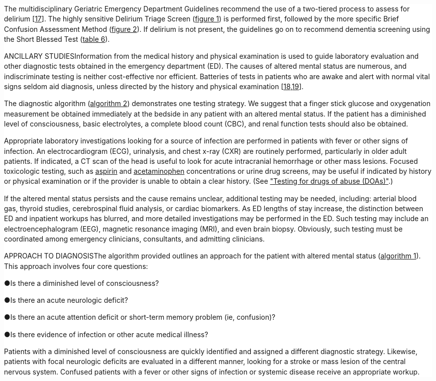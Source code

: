 The multidisciplinary Geriatric Emergency Department Guidelines recommend the use of a two-tiered process to assess for delirium \[[17](https://www.uptodate.com/contents/evaluation-of-abnormal-behavior-in-the-emergency-department/abstract/17)\]. The highly sensitive Delirium Triage Screen ([figure 1](https://www.uptodate.com/contents/image?imageKey=EM%2F121403&topicKey=EM%2F289&source=see_link)) is performed first, followed by the more specific Brief Confusion Assessment Method ([figure 2](https://www.uptodate.com/contents/image?imageKey=EM%2F121404&topicKey=EM%2F289&source=see_link)). If delirium is not present, the guidelines go on to recommend dementia screening using the Short Blessed Test ([table 6](https://www.uptodate.com/contents/image?imageKey=EM%2F121405&topicKey=EM%2F289&source=see_link)).

ANCILLARY STUDIESInformation from the medical history and physical examination is used to guide laboratory evaluation and other diagnostic tests obtained in the emergency department (ED). The causes of altered mental status are numerous, and indiscriminate testing is neither cost-effective nor efficient. Batteries of tests in patients who are awake and alert with normal vital signs seldom aid diagnosis, unless directed by the history and physical examination \[[18,19](https://www.uptodate.com/contents/evaluation-of-abnormal-behavior-in-the-emergency-department/abstract/18,19)\].

The diagnostic algorithm ([algorithm 2](https://www.uptodate.com/contents/image?imageKey=EM%2F57512&topicKey=EM%2F289&source=see_link)) demonstrates one testing strategy. We suggest that a finger stick glucose and oxygenation measurement be obtained immediately at the bedside in any patient with an altered mental status. If the patient has a diminished level of consciousness, basic electrolytes, a complete blood count (CBC), and renal function tests should also be obtained.

Appropriate laboratory investigations looking for a source of infection are performed in patients with fever or other signs of infection. An electrocardiogram (ECG), urinalysis, and chest x-ray (CXR) are routinely performed, particularly in older adult patients. If indicated, a CT scan of the head is useful to look for acute intracranial hemorrhage or other mass lesions. Focused toxicologic testing, such as [aspirin](https://www.uptodate.com/contents/aspirin-drug-information?topicRef=289&source=see_link) and [acetaminophen](https://www.uptodate.com/contents/acetaminophen-paracetamol-drug-information?topicRef=289&source=see_link) concentrations or urine drug screens, may be useful if indicated by history or physical examination or if the provider is unable to obtain a clear history. (See ["Testing for drugs of abuse (DOAs)"](https://www.uptodate.com/contents/testing-for-drugs-of-abuse-doas?topicRef=289&source=see_link).)

If the altered mental status persists and the cause remains unclear, additional testing may be needed, including: arterial blood gas, thyroid studies, cerebrospinal fluid analysis, or cardiac biomarkers. As ED lengths of stay increase, the distinction between ED and inpatient workups has blurred, and more detailed investigations may be performed in the ED. Such testing may include an electroencephalogram (EEG), magnetic resonance imaging (MRI), and even brain biopsy. Obviously, such testing must be coordinated among emergency clinicians, consultants, and admitting clinicians.

APPROACH TO DIAGNOSISThe algorithm provided outlines an approach for the patient with altered mental status ([algorithm 1](https://www.uptodate.com/contents/image?imageKey=EM%2F77387&topicKey=EM%2F289&source=see_link)). This approach involves four core questions:

●Is there a diminished level of consciousness?

●Is there an acute neurologic deficit?

●Is there an acute attention deficit or short-term memory problem (ie, confusion)?

●Is there evidence of infection or other acute medical illness?

Patients with a diminished level of consciousness are quickly identified and assigned a different diagnostic strategy. Likewise, patients with focal neurologic deficits are evaluated in a different manner, looking for a stroke or mass lesion of the central nervous system. Confused patients with a fever or other signs of infection or systemic disease receive an appropriate workup.
